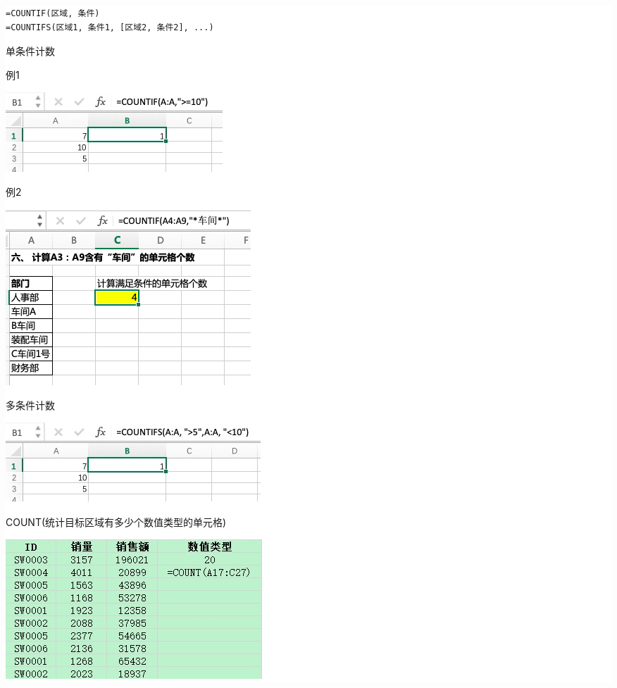 ```
=COUNTIF(区域, 条件)
=COUNTIFS(区域1, 条件1, [区域2, 条件2], ...)
```

单条件计数

例1

![countif](/images/202009/11/countif.jpg)

例2

![countif2](/images/202009/24/countif.png)

多条件计数

![countifs](/images/202009/11/countifs.jpg)


COUNT(统计目标区域有多少个数值类型的单元格)

![count](/images/202009/11/count.jpg)
